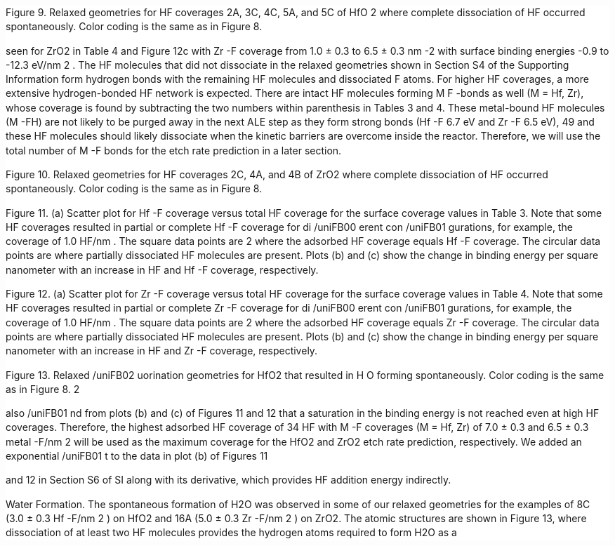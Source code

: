 Figure 9. Relaxed geometries for HF coverages 2A, 3C, 4C, 5A, and 5C of HfO 2 where complete dissociation of HF occurred spontaneously. Color coding is the same as in Figure 8.



seen for ZrO2 in Table 4 and Figure 12c with Zr -F coverage from 1.0 ± 0.3 to 6.5 ± 0.3 nm -2 with surface binding energies -0.9 to -12.3 eV/nm 2 . The HF molecules that did not dissociate in the relaxed geometries shown in Section S4 of the Supporting Information form hydrogen bonds with the remaining HF molecules and dissociated F atoms. For higher HF coverages, a more extensive hydrogen-bonded HF network is expected. There are intact HF molecules forming M F -bonds as well (M = Hf, Zr), whose coverage is found by subtracting the two numbers within parenthesis in Tables 3 and 4. These metal-bound HF molecules (M -FH) are not likely to be purged away in the next ALE step as they form strong bonds (Hf -F 6.7 eV and Zr -F 6.5 eV), 49 and these HF molecules should likely dissociate when the kinetic barriers are overcome inside the reactor. Therefore, we will use the total number of M -F bonds for the etch rate prediction in a later section.



Figure 10. Relaxed geometries for HF coverages 2C, 4A, and 4B of ZrO2 where complete dissociation of HF occurred spontaneously. Color coding is the same as in Figure 8.



Figure 11. (a) Scatter plot for Hf -F coverage versus total HF coverage for the surface coverage values in Table 3. Note that some HF coverages resulted in partial or complete Hf -F coverage for di /uniFB00 erent con /uniFB01 gurations, for example, the coverage of 1.0 HF/nm . The square data points are 2 where the adsorbed HF coverage equals Hf -F coverage. The circular data points are where partially dissociated HF molecules are present. Plots (b) and (c) show the change in binding energy per square nanometer with an increase in HF and Hf -F coverage, respectively.

Figure 12. (a) Scatter plot for Zr -F coverage versus total HF coverage for the surface coverage values in Table 4. Note that some HF coverages resulted in partial or complete Zr -F coverage for di /uniFB00 erent con /uniFB01 gurations, for example, the coverage of 1.0 HF/nm . The square data points are 2 where the adsorbed HF coverage equals Zr -F coverage. The circular data points are where partially dissociated HF molecules are present. Plots (b) and (c) show the change in binding energy per square nanometer with an increase in HF and Zr -F coverage, respectively.



Figure 13. Relaxed /uniFB02 uorination geometries for HfO2 that resulted in H O forming spontaneously. Color coding is the same as in Figure 8. 2





also /uniFB01 nd from plots (b) and (c) of Figures 11 and 12 that a saturation in the binding energy is not reached even at high HF coverages. Therefore, the highest adsorbed HF coverage of 34 HF with M -F coverages (M = Hf, Zr) of 7.0 ± 0.3 and 6.5 ± 0.3 metal -F/nm 2 will be used as the maximum coverage for the HfO2 and ZrO2 etch rate prediction, respectively. We added an exponential /uniFB01 t to the data in plot (b) of Figures 11

and 12 in Section S6 of SI along with its derivative, which provides HF addition energy indirectly.

Water Formation. The spontaneous formation of H2O was observed in some of our relaxed geometries for the examples of 8C (3.0 ± 0.3 Hf -F/nm 2 ) on HfO2 and 16A (5.0 ± 0.3 Zr -F/nm 2 ) on ZrO2. The atomic structures are shown in Figure 13, where dissociation of at least two HF molecules provides the hydrogen atoms required to form H2O as a


